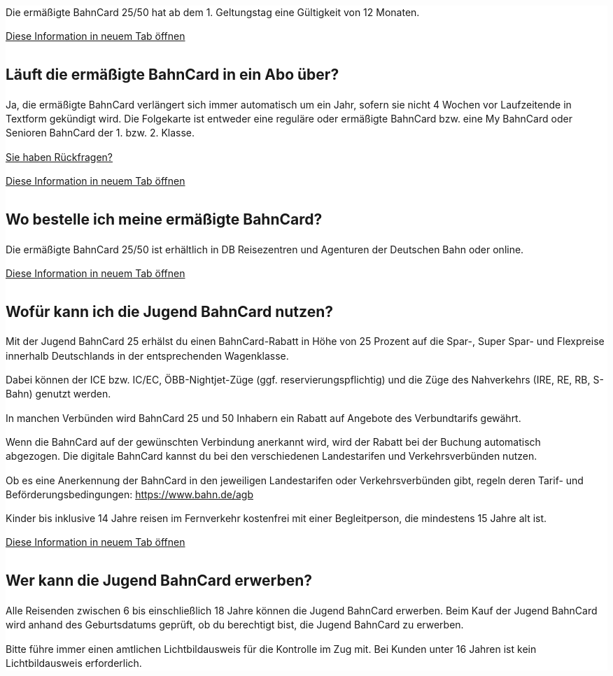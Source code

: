 Die ermäßigte BahnCard 25/50 hat ab dem 1. Geltungstag eine Gültigkeit von 12 Monaten.

[Diese Information in neuem Tab öffnen](https://www.bahn.de/faq/wie-lange-ist-eine-ermaessigte-bahncard-gueltig)

 Läuft die ermäßigte BahnCard in ein Abo über?
----------

Ja, die ermäßigte BahnCard verlängert sich immer automatisch um ein Jahr, sofern sie nicht 4 Wochen vor Laufzeitende in Textform gekündigt wird. Die Folgekarte ist entweder eine reguläre oder ermäßigte BahnCard bzw. eine My BahnCard oder Senioren BahnCard der 1. bzw. 2. Klasse.

[Sie haben Rückfragen?](https://www.bahn.de/hilfe#/bahncard)

[Diese Information in neuem Tab öffnen](https://www.bahn.de/faq/laeuft-die-ermaessigte-bahncard-in-ein-abo-ueber)

 Wo bestelle ich meine ermäßigte BahnCard?
----------

Die ermäßigte BahnCard 25/50 ist erhältlich in DB Reisezentren und Agenturen der Deutschen Bahn oder online.

[Diese Information in neuem Tab öffnen](https://www.bahn.de/faq/wo-bestelle-ich-meine-ermaessigte-bahncard)

 Wofür kann ich die Jugend BahnCard nutzen?
----------

Mit der Jugend BahnCard 25 erhälst du einen BahnCard-Rabatt in Höhe von 25 Prozent auf die Spar-, Super Spar- und Flexpreise innerhalb Deutschlands in der entsprechenden Wagenklasse.

Dabei können der ICE bzw. IC/EC, ÖBB-Nightjet-Züge (ggf. reservierungspflichtig) und die Züge des Nahverkehrs (IRE, RE, RB, S-Bahn) genutzt werden.

In manchen Verbünden wird BahnCard 25 und 50 Inhabern ein Rabatt auf Angebote des Verbundtarifs gewährt.

Wenn die BahnCard auf der gewünschten Verbindung anerkannt wird, wird der Rabatt bei der Buchung automatisch abgezogen. Die digitale BahnCard kannst du bei den verschiedenen Landestarifen und Verkehrsverbünden nutzen.

Ob es eine Anerkennung der BahnCard in den jeweiligen Landestarifen oder Verkehrsverbünden gibt, regeln deren Tarif- und Beförderungsbedingungen: <https://www.bahn.de/agb>

Kinder bis inklusive 14 Jahre reisen im Fernverkehr kostenfrei mit einer Begleitperson, die mindestens 15 Jahre alt ist.

[Diese Information in neuem Tab öffnen](https://www.bahn.de/faq/wofuer-kann-ich-die-jugend-bahncard-nutzen)

 Wer kann die Jugend BahnCard erwerben?
----------

Alle Reisenden zwischen 6 bis einschließlich 18 Jahre können die Jugend BahnCard erwerben. Beim Kauf der Jugend BahnCard wird anhand des Geburtsdatums geprüft, ob du berechtigt bist, die Jugend BahnCard zu erwerben.

Bitte führe immer einen amtlichen Lichtbildausweis für die Kontrolle im Zug mit. Bei Kunden unter 16 Jahren ist kein Lichtbildausweis erforderlich.
